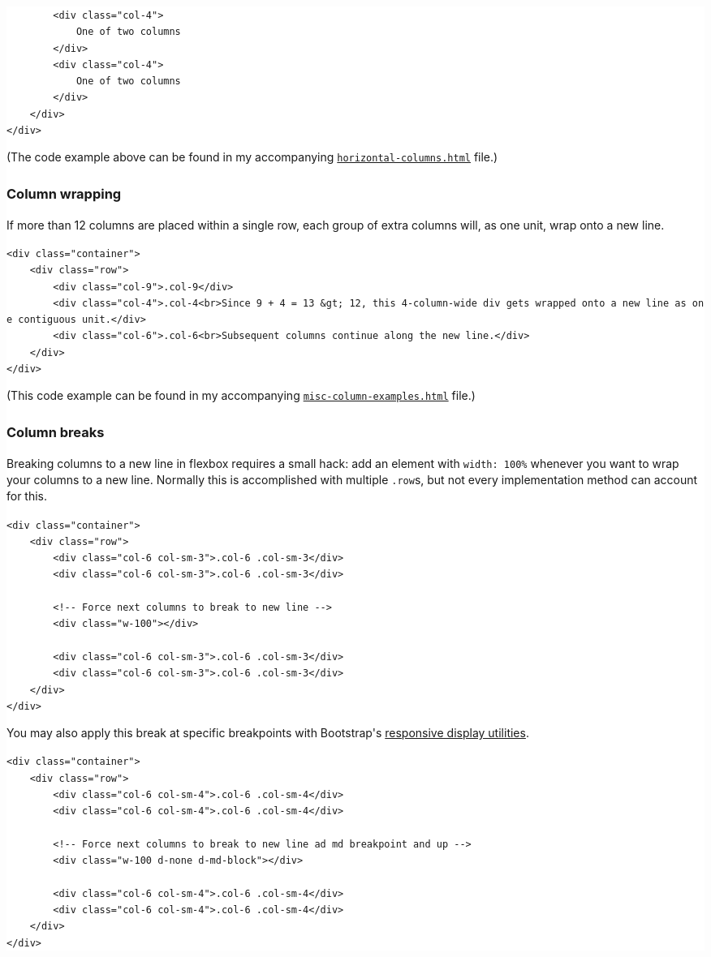 ```
        <div class="col-4">
            One of two columns
        </div>
        <div class="col-4">
            One of two columns
        </div>
    </div>
</div>
```
(The code example above can be found in my accompanying [`horizontal-columns.html`](https://github.com/AndrewSRea/My_Learning_Port/blob/main/Bootstrap/Layout/Columns/horizontal-columns.html) file.)

### Column wrapping

If more than 12 columns are placed within a single row, each group of extra columns will, as one unit, wrap onto a new line.
```
<div class="container">
    <div class="row">
        <div class="col-9">.col-9</div>
        <div class="col-4">.col-4<br>Since 9 + 4 = 13 &gt; 12, this 4-column-wide div gets wrapped onto a new line as one contiguous unit.</div>
        <div class="col-6">.col-6<br>Subsequent columns continue along the new line.</div>
    </div>
</div>
```
(This code example can be found in my accompanying [`misc-column-examples.html`](https://github.com/AndrewSRea/My_Learning_Port/blob/main/Bootstrap/Layout/Columns/misc-column-examples.html) file.)

### Column breaks

Breaking columns to a new line in flexbox requires a small hack: add an element with `width: 100%` whenever you want to wrap your columns to a new line. Normally this is accomplished with multiple `.row`s, but not every implementation method can account for this.
```
<div class="container">
    <div class="row">
        <div class="col-6 col-sm-3">.col-6 .col-sm-3</div>
        <div class="col-6 col-sm-3">.col-6 .col-sm-3</div>

        <!-- Force next columns to break to new line -->
        <div class="w-100"></div>

        <div class="col-6 col-sm-3">.col-6 .col-sm-3</div>
        <div class="col-6 col-sm-3">.col-6 .col-sm-3</div>
    </div>
</div>
```
You may also apply this break at specific breakpoints with Bootstrap's [responsive display utilities](https://github.com/AndrewSRea/My_Learning_Port/tree/main/Bootstrap/Utilities/Display#display-property).
```
<div class="container">
    <div class="row">
        <div class="col-6 col-sm-4">.col-6 .col-sm-4</div>
        <div class="col-6 col-sm-4">.col-6 .col-sm-4</div>

        <!-- Force next columns to break to new line ad md breakpoint and up -->
        <div class="w-100 d-none d-md-block"></div>

        <div class="col-6 col-sm-4">.col-6 .col-sm-4</div>
        <div class="col-6 col-sm-4">.col-6 .col-sm-4</div>
    </div>
</div>
```
